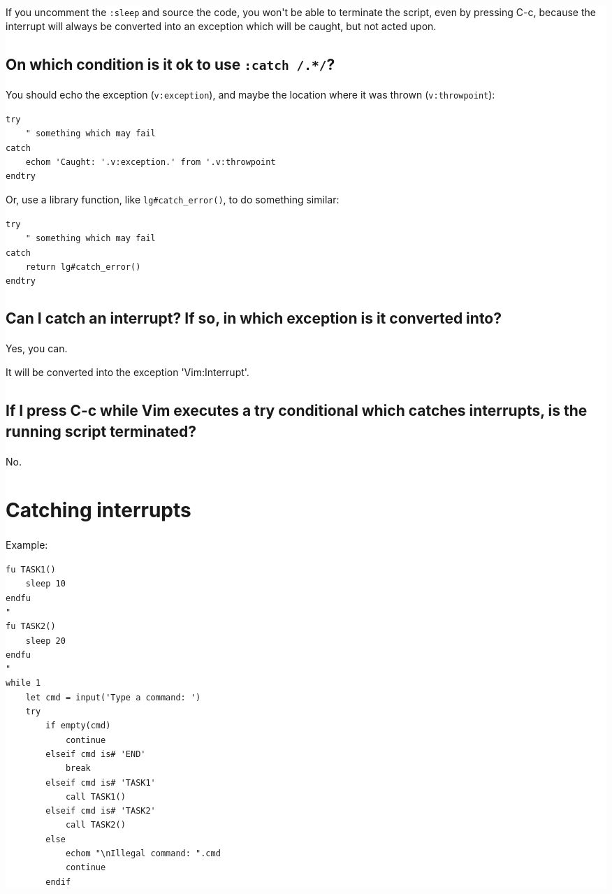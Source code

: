 If  you uncomment  the  `:sleep` and  source  the  code, you  won't  be able  to
terminate the script, even by pressing C-c, because the interrupt will always be
converted into an exception which will be caught, but not acted upon.

## On which condition is it ok to use `:catch /.*/`?

You should echo  the exception (`v:exception`), and maybe the  location where it
was thrown (`v:throwpoint`):

    try
        " something which may fail
    catch
        echom 'Caught: '.v:exception.' from '.v:throwpoint
    endtry

Or, use a library function, like `lg#catch_error()`, to do something similar:

    try
        " something which may fail
    catch
        return lg#catch_error()
    endtry

## Can I catch an interrupt?   If so, in which exception is it converted into?

Yes, you can.

It will be converted into the exception 'Vim:Interrupt'.

## If I press C-c while Vim executes a try conditional which catches interrupts, is the running script terminated?

No.

#
#
# Catching interrupts

Example:

    fu TASK1()
        sleep 10
    endfu
    "
    fu TASK2()
        sleep 20
    endfu
    "
    while 1
        let cmd = input('Type a command: ')
        try
            if empty(cmd)
                continue
            elseif cmd is# 'END'
                break
            elseif cmd is# 'TASK1'
                call TASK1()
            elseif cmd is# 'TASK2'
                call TASK2()
            else
                echom "\nIllegal command: ".cmd
                continue
            endif